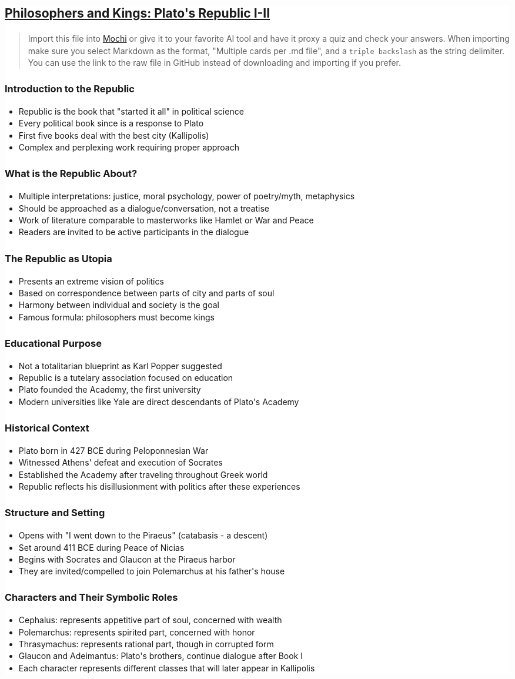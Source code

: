 ## [Philosophers and Kings: Plato's Republic I-II](https://www.youtube.com/watch?v=nVQKbQVc2_w)

> Import this file into [Mochi](https://mochi.cards/) or give it to your favorite AI tool and have it proxy a quiz and check your answers. When importing make sure you select Markdown as the format, "Multiple cards per .md file", and a ```triple backslash``` as the string delimiter. You can use the link to the raw file in GitHub instead of downloading and importing if you prefer.

### Introduction to the Republic
- Republic is the book that "started it all" in political science
- Every political book since is a response to Plato
- First five books deal with the best city (Kallipolis)
- Complex and perplexing work requiring proper approach

### What is the Republic About?
- Multiple interpretations: justice, moral psychology, power of poetry/myth, metaphysics
- Should be approached as a dialogue/conversation, not a treatise
- Work of literature comparable to masterworks like Hamlet or War and Peace
- Readers are invited to be active participants in the dialogue

### The Republic as Utopia
- Presents an extreme vision of politics
- Based on correspondence between parts of city and parts of soul
- Harmony between individual and society is the goal
- Famous formula: philosophers must become kings

### Educational Purpose
- Not a totalitarian blueprint as Karl Popper suggested
- Republic is a tutelary association focused on education
- Plato founded the Academy, the first university
- Modern universities like Yale are direct descendants of Plato's Academy

### Historical Context
- Plato born in 427 BCE during Peloponnesian War
- Witnessed Athens' defeat and execution of Socrates
- Established the Academy after traveling throughout Greek world
- Republic reflects his disillusionment with politics after these experiences

### Structure and Setting
- Opens with "I went down to the Piraeus" (catabasis - a descent)
- Set around 411 BCE during Peace of Nicias
- Begins with Socrates and Glaucon at the Piraeus harbor
- They are invited/compelled to join Polemarchus at his father's house

### Characters and Their Symbolic Roles
- Cephalus: represents appetitive part of soul, concerned with wealth
- Polemarchus: represents spirited part, concerned with honor
- Thrasymachus: represents rational part, though in corrupted form
- Glaucon and Adeimantus: Plato's brothers, continue dialogue after Book I
- Each character represents different classes that will later appear in Kallipolis
